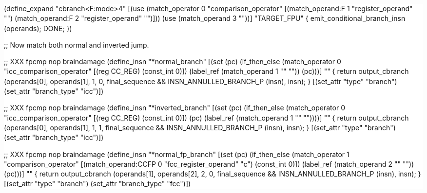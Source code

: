 (define_expand "cbranch<F:mode>4"
  [(use (match_operator 0 "comparison_operator"
         [(match_operand:F 1 "register_operand" "")
          (match_operand:F 2 "register_operand" "")]))
   (use (match_operand 3 ""))]
  "TARGET_FPU"
{
  emit_conditional_branch_insn (operands);
  DONE;
})


;; Now match both normal and inverted jump.

;; XXX fpcmp nop braindamage
(define_insn "*normal_branch"
  [(set (pc)
	(if_then_else (match_operator 0 "icc_comparison_operator"
		       [(reg CC_REG) (const_int 0)])
		      (label_ref (match_operand 1 "" ""))
		      (pc)))]
  ""
{
  return output_cbranch (operands[0], operands[1], 1, 0,
			 final_sequence && INSN_ANNULLED_BRANCH_P (insn),
			 insn);
}
  [(set_attr "type" "branch")
   (set_attr "branch_type" "icc")])

;; XXX fpcmp nop braindamage
(define_insn "*inverted_branch"
  [(set (pc)
	(if_then_else (match_operator 0 "icc_comparison_operator"
		       [(reg CC_REG) (const_int 0)])
		      (pc)
		      (label_ref (match_operand 1 "" ""))))]
  ""
{
  return output_cbranch (operands[0], operands[1], 1, 1,
			 final_sequence && INSN_ANNULLED_BRANCH_P (insn),
			 insn);
}
  [(set_attr "type" "branch")
   (set_attr "branch_type" "icc")])

;; XXX fpcmp nop braindamage
(define_insn "*normal_fp_branch"
  [(set (pc)
	(if_then_else (match_operator 1 "comparison_operator"
		       [(match_operand:CCFP 0 "fcc_register_operand" "c")
			(const_int 0)])
		      (label_ref (match_operand 2 "" ""))
		      (pc)))]
  ""
{
  return output_cbranch (operands[1], operands[2], 2, 0,
			 final_sequence && INSN_ANNULLED_BRANCH_P (insn),
			 insn);
}
  [(set_attr "type" "branch")
   (set_attr "branch_type" "fcc")])
